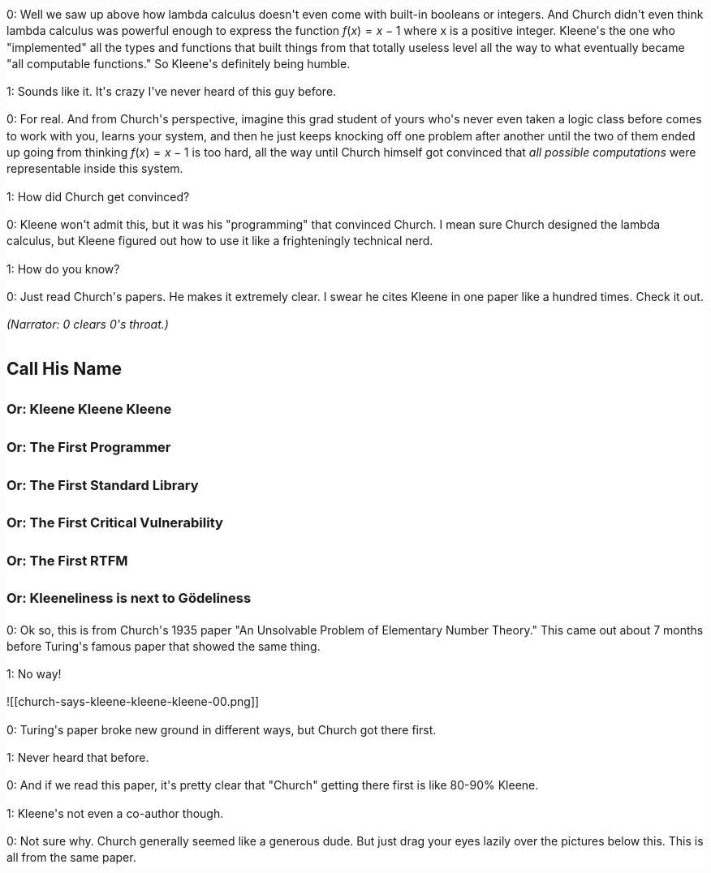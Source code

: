 0: Well we saw up above how lambda calculus doesn't even come with built-in booleans or integers. And Church didn't even think lambda calculus was powerful enough to express the function $f(x) = x-1$ where x is a positive integer. Kleene's the one who "implemented" all the types and functions that built things from that totally useless level all the way to what eventually became "all computable functions." So Kleene's definitely being humble.

1: Sounds like it. It's crazy I've never heard of this guy before.

0: For real. And from Church's perspective, imagine this grad student of yours who's never even taken a logic class before comes to work with you, learns your system, and then he just keeps knocking off one problem after another until the two of them ended up going from thinking $f(x) = x-1$ is too hard, all the way until Church himself got convinced that _all possible computations_ were representable inside this system.

1: How did Church get convinced?

0: Kleene won't admit this, but it was his "programming" that convinced Church. I mean sure Church designed the lambda calculus, but Kleene figured out how to use it like a frighteningly technical nerd.

1: How do you know?

0: Just read Church's papers. He makes it extremely clear. I swear he cites Kleene in one paper like a hundred times. Check it out.

_(Narrator: 0 clears 0's throat.)_

## Call His Name
### Or: Kleene Kleene Kleene
### Or: The First Programmer
### Or: The First Standard Library
### Or: The First Critical Vulnerability
### Or: The First RTFM
### Or: Kleeneliness is next to Gödeliness

0: Ok so, this is from Church's 1935 paper "An Unsolvable Problem of Elementary Number Theory." This came out about 7 months before Turing's famous paper that showed the same thing. 

1: No way!

![[church-says-kleene-kleene-kleene-00.png]]

0: Turing's paper broke new ground in different ways, but Church got there first.

1: Never heard that before.

0: And if we read this paper, it's pretty clear that "Church" getting there first is like 80-90% Kleene.

1: Kleene's not even a co-author though.

0: Not sure why. Church generally seemed like a generous dude. But just drag your eyes lazily over the pictures below this. This is all from the same paper.
